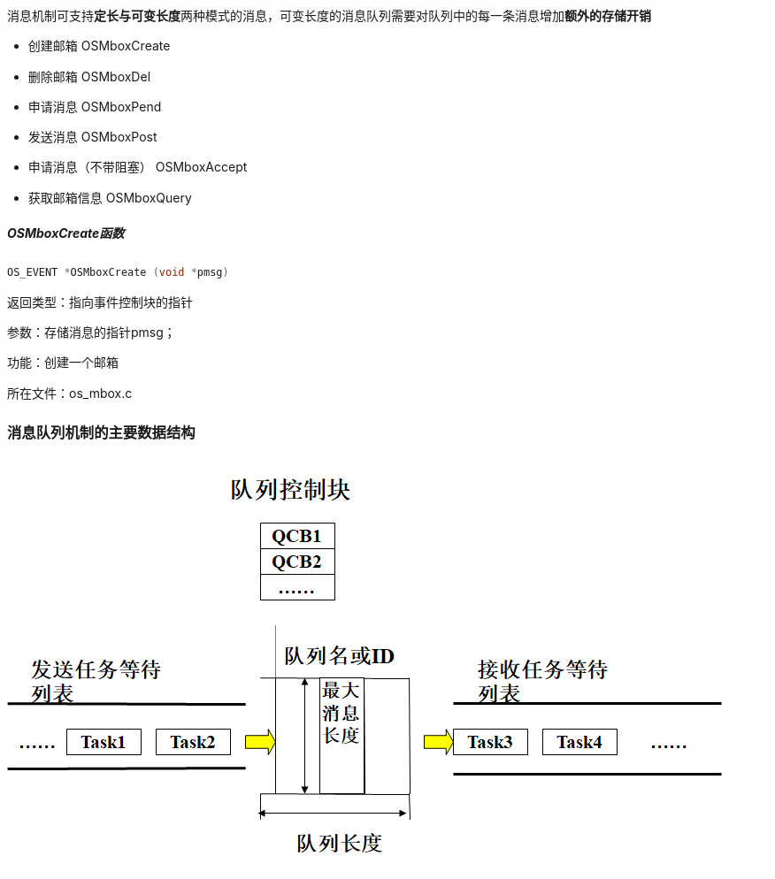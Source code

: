 消息机制可支持**定长与可变长度**两种模式的消息，可变长度的消息队列需要对队列中的每一条消息增加**额外的存储开销**

- 创建邮箱             OSMboxCreate

- 删除邮箱             OSMboxDel

- 申请消息             OSMboxPend

- 发送消息             OSMboxPost

- 申请消息（不带阻塞） OSMboxAccept

- 获取邮箱信息         OSMboxQuery


##### OSMboxCreate函数

```c
OS_EVENT *OSMboxCreate (void *pmsg)
```

返回类型：指向事件控制块的指针

参数：存储消息的指针pmsg；

功能：创建一个邮箱

所在文件：os_mbox.c

### 消息队列机制的主要数据结构

![消息队列及其相关的参数和支持数据结构](同步、互斥与通信.assets/消息队列及其相关的参数和支持数据结构.png)

